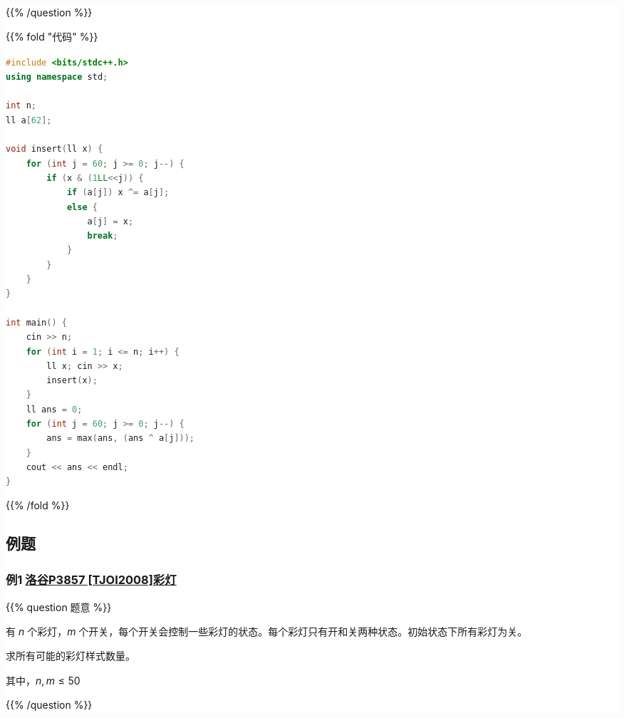 {{% /question %}}

{{% fold "代码" %}}

```cpp
#include <bits/stdc++.h>
using namespace std;

int n;
ll a[62];

void insert(ll x) {
    for (int j = 60; j >= 0; j--) {
        if (x & (1LL<<j)) {
            if (a[j]) x ^= a[j];
            else {
                a[j] = x;
                break;
            }
        }
    }
}

int main() {
    cin >> n;
    for (int i = 1; i <= n; i++) {
        ll x; cin >> x;
        insert(x);
    }
    ll ans = 0;
    for (int j = 60; j >= 0; j--) {
        ans = max(ans, (ans ^ a[j]));
    }
    cout << ans << endl;
}

```

{{% /fold %}}


## 例题

### 例1 [洛谷P3857 [TJOI2008]彩灯](https://www.luogu.com.cn/problem/P3857)

{{% question 题意 %}}

有 $n$ 个彩灯，$m$ 个开关，每个开关会控制一些彩灯的状态。每个彩灯只有开和关两种状态。初始状态下所有彩灯为关。

求所有可能的彩灯样式数量。

其中，$n,m \leq 50$

{{% /question %}}

